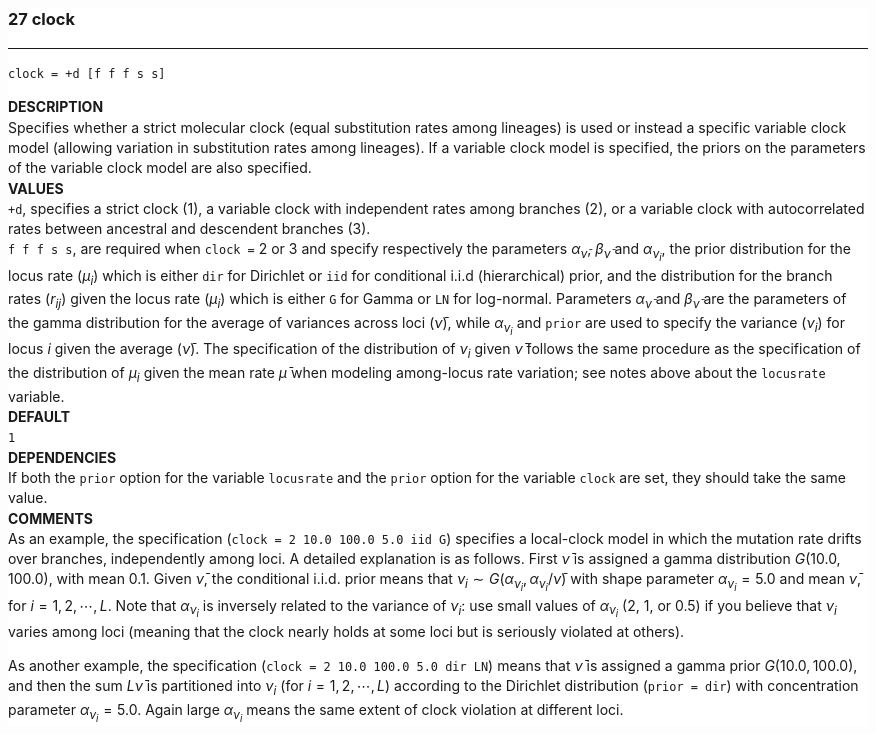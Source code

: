 ### 27 clock
------------------------------------------------------------------------
```
clock = +d [f f f s s]
```
**DESCRIPTION**  
Specifies whether a strict molecular clock (equal substitution rates
among lineages) is used or instead a specific variable clock model
(allowing variation in substitution rates among lineages). If a variable
clock model is specified, the priors on the parameters of the variable
clock model are also specified.  
**VALUES**  
`+d`, specifies a strict clock (1), a variable clock with
independent rates among branches (2), or a variable clock with
autocorrelated rates between ancestral and descendent branches (3).  
`f f f s s`, are required when `clock =` 2 or 3 and specify
respectively the parameters $\alpha_{\bar{\nu}}$, $\beta_{\bar{\nu}}$
and $\alpha_{\nu_i}$, the prior distribution for the locus rate
($\mu_i$) which is either `dir` for Dirichlet or `iid` for conditional
i.i.d (hierarchical) prior, and the distribution for the branch rates
($r_{ij}$) given the locus rate ($\mu_i$) which is either `G` for Gamma
or `LN` for log-normal. Parameters $\alpha_{\bar{\nu}}$ and
$\beta_{\bar{\nu}}$ are the parameters of the gamma distribution for the
average of variances across loci ($\bar\nu$), while $\alpha_{\nu_i}$ and
`prior` are used to specify the variance ($\nu_i$) for locus $i$ given
the average ($\bar\nu$). The specification of the distribution of
$\nu_i$ given $\bar\nu$ follows the same procedure as the specification
of the distribution of $\mu_i$ given the mean rate $\bar\mu$ when
modeling among-locus rate variation; see notes above about the
`locusrate` variable.  
**DEFAULT**  
`1`  
**DEPENDENCIES**  
If both the `prior` option for the variable `locusrate` and the `prior`
option for the variable `clock` are set, they should take the same
value.  
**COMMENTS**  
As an example, the specification (`clock = 2 10.0 100.0 5.0 iid G`)
specifies a local-clock model in which the mutation rate drifts over
branches, independently among loci. A detailed explanation is as
follows. First $\bar\nu$ is assigned a gamma distribution
$G(10.0, 100.0)$, with mean 0.1. Given $\bar\nu$, the conditional
i.i.d. prior means that
$\nu_i \sim G(\alpha_{\nu_i}, \alpha_{\nu_i}/\bar\nu)$ with shape
parameter $\alpha_{\nu_i} = 5.0$ and mean $\bar\nu$, for
$i = 1, 2, \cdots, L$. Note that $\alpha_{\nu_i}$ is inversely related
to the variance of $\nu_i$: use small values of $\alpha_{\nu_i}$ (2, 1,
or 0.5) if you believe that $\nu_i$ varies among loci (meaning that the
clock nearly holds at some loci but is seriously violated at others).

As another example, the specification
(`clock = 2 10.0 100.0 5.0 dir LN`) means that $\bar\nu$ is assigned a
gamma prior $G(10.0, 100.0)$, and then the sum $L\bar\nu$ is partitioned
into $\nu_i$ (for $i = 1, 2, \cdots, L$) according to the Dirichlet
distribution (`prior = dir`) with concentration parameter
$\alpha_{\nu_i} = 5.0$. Again large $\alpha_{\nu_i}$ means the same
extent of clock violation at different loci.
